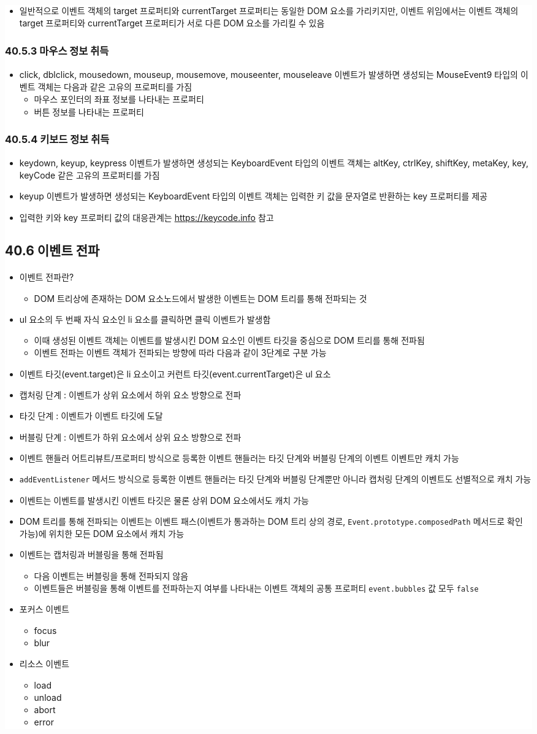 - 일반적으로 이벤트 객체의 target 프로퍼티와 currentTarget 프로퍼티는 동일한 DOM 요소를 가리키지만, 이벤트 위임에서는 이벤트 객체의 target 프로퍼티와 currentTarget 프로퍼티가 서로 다른 DOM 요소를 가리킬 수 있음

### 40.5.3 마우스 정보 취득

- click, dblclick, mousedown, mouseup, mousemove, mouseenter, mouseleave 이벤트가 발생하면 생성되는 MouseEvent9 타입의 이벤트 객체는 다음과 같은 고유의 프로퍼티를 가짐
  - 마우스 포인터의 좌표 정보를 나타내는 프로퍼티
  - 버튼 정보를 나타내는 프로퍼티

### 40.5.4 키보드 정보 취득

- keydown, keyup, keypress 이벤트가 발생하면 생성되는 KeyboardEvent 타입의 이벤트 객체는 altKey, ctrlKey, shiftKey, metaKey, key, keyCode 같은 고유의 프로퍼티를 가짐

- keyup 이벤트가 발생하면 생성되는 KeyboardEvent 타입의 이벤트 객체는 입력한 키 값을 문자열로 반환하는 key 프로퍼티를 제공

- 입력한 키와 key 프로퍼티 값의 대응관계는 https://keycode.info 참고

## 40.6 이벤트 전파<a name="40.6"></a>

- 이벤트 전파란?

  - DOM 트리상에 존재하는 DOM 요소노드에서 발생한 이벤트는 DOM 트리를 통해 전파되는 것

- ul 요소의 두 번째 자식 요소인 li 요소를 클릭하면 클릭 이벤트가 발생함

  - 이때 생성된 이벤트 객체는 이벤트를 발생시킨 DOM 요소인 이벤트 타깃을 중심으로 DOM 트리를 통해 전파됨
  - 이벤트 전파는 이벤트 객체가 전파되는 방향에 따라 다음과 같이 3단계로 구분 가능

- 이벤트 타깃(event.target)은 li 요소이고 커런트 타깃(event.currentTarget)은 ul 요소

- 캡처링 단계 : 이벤트가 상위 요소에서 하위 요소 방향으로 전파

- 타깃 단계 : 이벤트가 이벤트 타깃에 도달

- 버블링 단계 : 이벤트가 하위 요소에서 상위 요소 방향으로 전파

- 이벤트 핸들러 어트리뷰트/프로퍼티 방식으로 등록한 이벤트 핸들러는 타깃 단계와 버블링 단계의 이벤트 이벤트만 캐치 가능

- `addEventListener` 메서드 방식으로 등록한 이벤트 핸들러는 타깃 단계와 버블링 단계뿐만 아니라 캡처링 단계의 이벤트도 선별적으로 캐치 가능

- 이벤트는 이벤트를 발생시킨 이벤트 타깃은 물론 상위 DOM 요소에서도 캐치 가능

- DOM 트리를 통해 전파되는 이벤트는 이벤트 패스(이벤트가 통과하는 DOM 트리 상의 경로, `Event.prototype.composedPath` 메서드로 확인 가능)에 위치한 모든 DOM 요소에서 캐치 가능

- 이벤트는 캡처링과 버블링을 통해 전파됨

  - 다음 이벤트는 버블링을 통해 전파되지 않음
  - 이벤트들은 버블링을 통해 이벤트를 전파하는지 여부를 나타내는 이벤트 객체의 공통 프로퍼티 `event.bubbles` 값 모두 `false`

- 포커스 이벤트

  - focus
  - blur

- 리소스 이벤트

  - load
  - unload
  - abort
  - error
